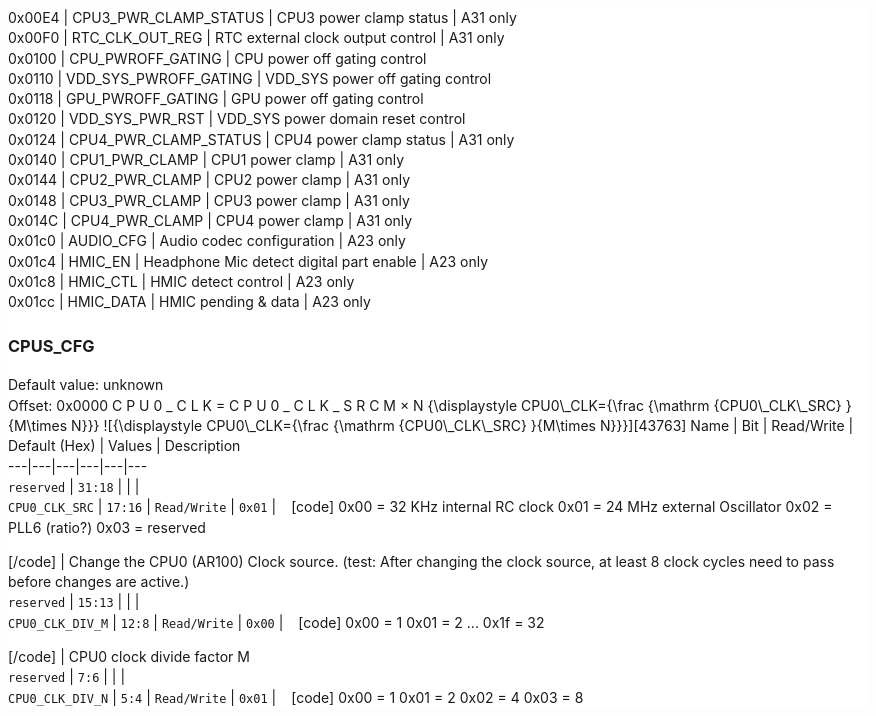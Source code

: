 0x00E4 | CPU3_PWR_CLAMP_STATUS | CPU3 power clamp status | A31 only   
0x00F0 | RTC_CLK_OUT_REG | RTC external clock output control | A31 only   
0x0100 | CPU_PWROFF_GATING | CPU power off gating control   
0x0110 | VDD_SYS_PWROFF_GATING | VDD_SYS power off gating control   
0x0118 | GPU_PWROFF_GATING | GPU power off gating control   
0x0120 | VDD_SYS_PWR_RST | VDD_SYS power domain reset control   
0x0124 | CPU4_PWR_CLAMP_STATUS | CPU4 power clamp status | A31 only   
0x0140 | CPU1_PWR_CLAMP | CPU1 power clamp | A31 only   
0x0144 | CPU2_PWR_CLAMP | CPU2 power clamp | A31 only   
0x0148 | CPU3_PWR_CLAMP | CPU3 power clamp | A31 only   
0x014C | CPU4_PWR_CLAMP | CPU4 power clamp | A31 only   
0x01c0 | AUDIO_CFG | Audio codec configuration | A23 only   
0x01c4 | HMIC_EN | Headphone Mic detect digital part enable | A23 only   
0x01c8 | HMIC_CTL | HMIC detect control | A23 only   
0x01cc | HMIC_DATA | HMIC pending & data | A23 only   
### CPUS_CFG
Default value: unknown  
Offset: 0x0000 
C P U 0 _ C L K = C P U 0 _ C L K _ S R C M × N {\displaystyle CPU0\\_CLK={\frac {\mathrm {CPU0\\_CLK\\_SRC} }{M\times N}}} ![{\\displaystyle CPU0\\_CLK={\\frac {\\mathrm {CPU0\\_CLK\\_SRC} }{M\\times N}}}][43763]
Name  | Bit  | Read/Write  | Default (Hex)  | Values  | Description   
---|---|---|---|---|---  
`reserved` | `31:18` |  |  |   
`CPU0_CLK_SRC` | `17:16` | `Read/Write` | `0x01` | ` `
[code]
        0x00 = 32 KHz internal RC clock
        0x01 = 24 MHz external Oscillator
        0x02 = PLL6 (ratio?)
        0x03 = reserved
      
    
[/code]
| Change the CPU0 (AR100) Clock source. (test: After changing the clock source, at least 8 clock cycles need to pass before changes are active.)   
`reserved` | `15:13` |  |  |   
`CPU0_CLK_DIV_M` | `12:8` | `Read/Write` | `0x00` | ` `
[code]
        0x00 = 1
        0x01 = 2
        ...
        0x1f = 32
      
    
[/code]
| CPU0 clock divide factor M   
`reserved` | `7:6` |  |  |   
`CPU0_CLK_DIV_N` | `5:4` | `Read/Write` | `0x01` | ` `
[code]
        0x00 = 1
        0x01 = 2
        0x02 = 4
        0x03 = 8
      